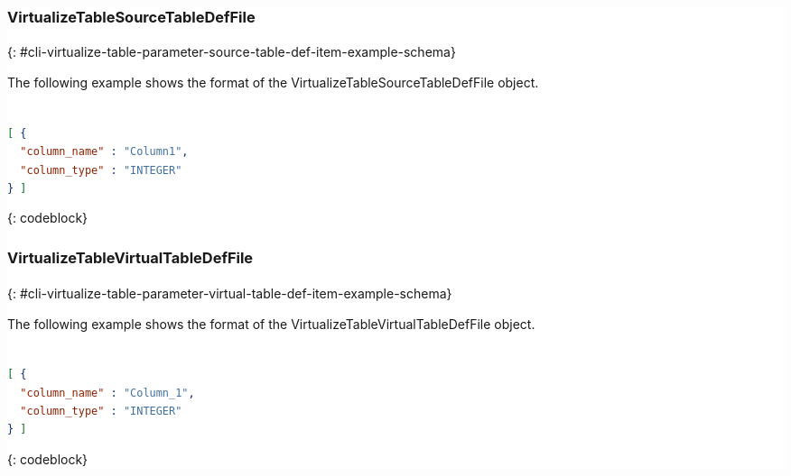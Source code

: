 ### VirtualizeTableSourceTableDefFile
{: #cli-virtualize-table-parameter-source-table-def-item-example-schema}

The following example shows the format of the VirtualizeTableSourceTableDefFile object.

```json

[ {
  "column_name" : "Column1",
  "column_type" : "INTEGER"
} ]
```
{: codeblock}

### VirtualizeTableVirtualTableDefFile
{: #cli-virtualize-table-parameter-virtual-table-def-item-example-schema}

The following example shows the format of the VirtualizeTableVirtualTableDefFile object.

```json

[ {
  "column_name" : "Column_1",
  "column_type" : "INTEGER"
} ]
```
{: codeblock}
